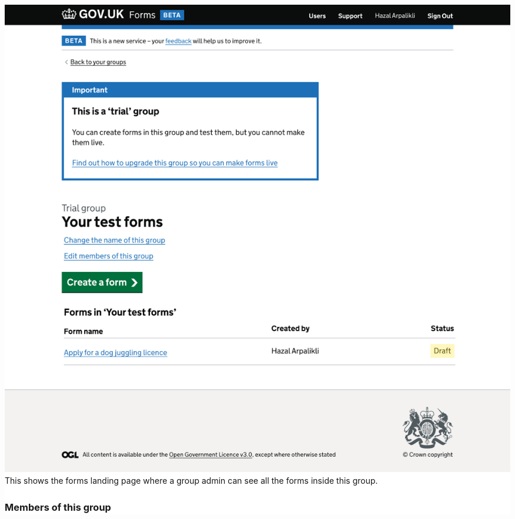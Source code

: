 ![Group landing page](/design/features/user-management/screenshots-v1/group-admin-screenshots/005-grouplandingpagefortrialgroup2.png)
This shows the forms landing page where a group admin can see all the forms inside this group.  

### Members of this group